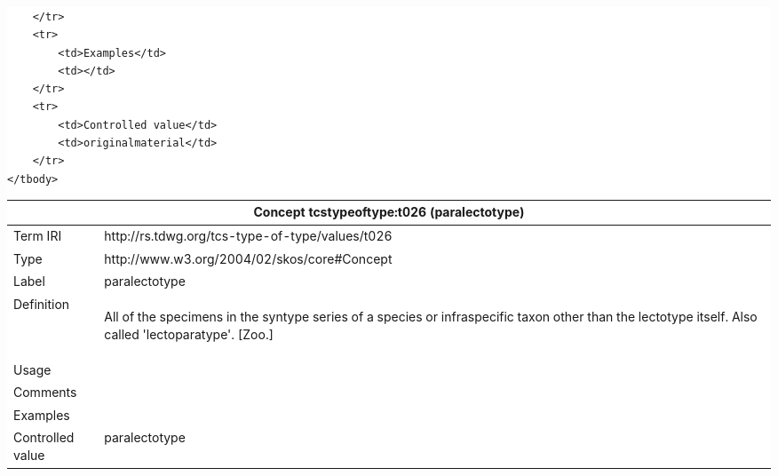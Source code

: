 		</tr>
		<tr>
			<td>Examples</td>
			<td></td>
		</tr>
		<tr>
			<td>Controlled value</td>
			<td>originalmaterial</td>
		</tr>
	</tbody>
</table>

<table>
	<thead>
		<tr>
			<th colspan="2"><a id="tcstypeoftype_t026"></a>Concept tcstypeoftype:t026 (paralectotype)</th>
		</tr>
	</thead>
	<tbody>
		<tr>
			<td>Term IRI</td>
			<td>http://rs.tdwg.org/tcs-type-of-type/values/t026</td>
		</tr>
		<tr>
			<td>Type</td>
			<td>http://www.w3.org/2004/02/skos/core#Concept</td>
		</tr>
		<tr>
			<td>Label</td>
			<td>paralectotype</td>
		</tr>
		<tr>
			<td>Definition</td>
			<td><p>All of the specimens in the syntype series of a species or infraspecific taxon other than the lectotype itself. Also called 'lectoparatype'. [Zoo.]</p></td>
		</tr>
		<tr>
			<td>Usage</td>
			<td></td>
		</tr>
		<tr>
			<td>Comments</td>
			<td></td>
		</tr>
		<tr>
			<td>Examples</td>
			<td></td>
		</tr>
		<tr>
			<td>Controlled value</td>
			<td>paralectotype</td>
		</tr>
	</tbody>
</table>
